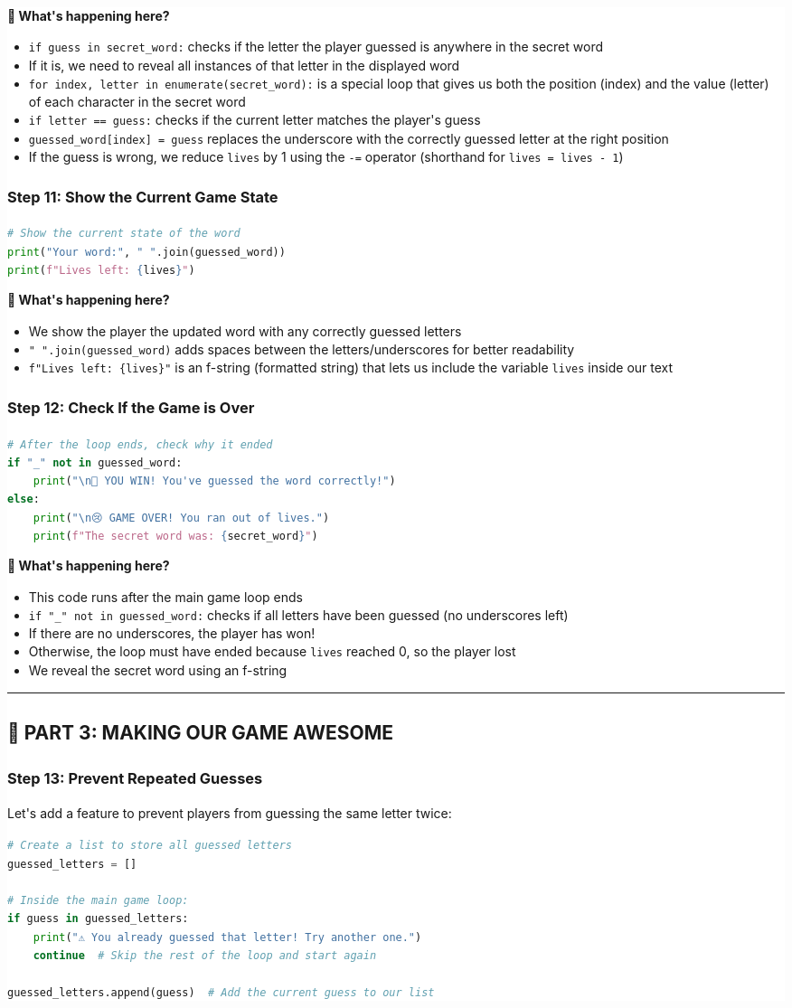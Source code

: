**🤔 What's happening here?**
- `if guess in secret_word:` checks if the letter the player guessed is anywhere in the secret word
- If it is, we need to reveal all instances of that letter in the displayed word
- `for index, letter in enumerate(secret_word):` is a special loop that gives us both the position (index) and the value (letter) of each character in the secret word
- `if letter == guess:` checks if the current letter matches the player's guess
- `guessed_word[index] = guess` replaces the underscore with the correctly guessed letter at the right position
- If the guess is wrong, we reduce `lives` by 1 using the `-=` operator (shorthand for `lives = lives - 1`)

### Step 11: Show the Current Game State

```python
# Show the current state of the word
print("Your word:", " ".join(guessed_word))
print(f"Lives left: {lives}")
```

**🤔 What's happening here?**
- We show the player the updated word with any correctly guessed letters
- `" ".join(guessed_word)` adds spaces between the letters/underscores for better readability
- `f"Lives left: {lives}"` is an f-string (formatted string) that lets us include the variable `lives` inside our text

### Step 12: Check If the Game is Over

```python
# After the loop ends, check why it ended
if "_" not in guessed_word:
    print("\n🎉 YOU WIN! You've guessed the word correctly!")
else:
    print("\n😢 GAME OVER! You ran out of lives.")
    print(f"The secret word was: {secret_word}")
```

**🤔 What's happening here?**
- This code runs after the main game loop ends
- `if "_" not in guessed_word:` checks if all letters have been guessed (no underscores left)
- If there are no underscores, the player has won!
- Otherwise, the loop must have ended because `lives` reached 0, so the player lost
- We reveal the secret word using an f-string

---

## 🚀 PART 3: MAKING OUR GAME AWESOME

### Step 13: Prevent Repeated Guesses

Let's add a feature to prevent players from guessing the same letter twice:

```python
# Create a list to store all guessed letters
guessed_letters = []

# Inside the main game loop:
if guess in guessed_letters:
    print("⚠️ You already guessed that letter! Try another one.")
    continue  # Skip the rest of the loop and start again
    
guessed_letters.append(guess)  # Add the current guess to our list
```
